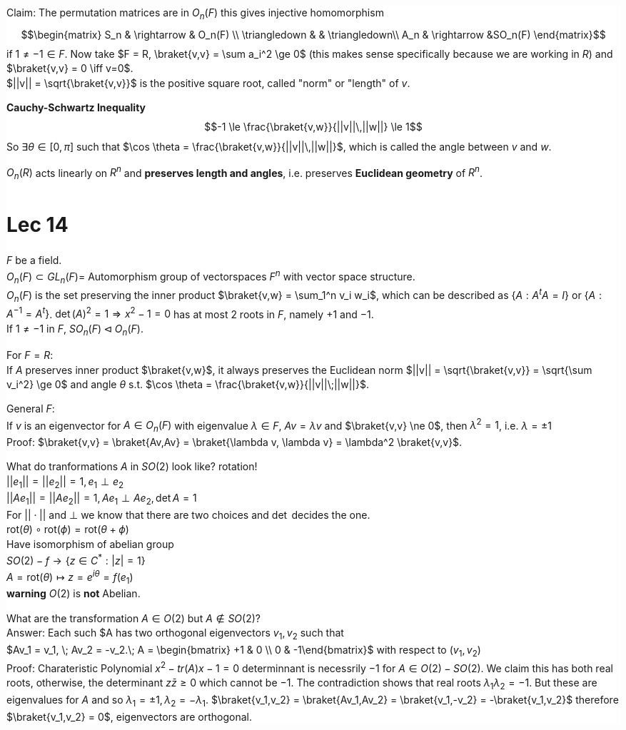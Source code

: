 Claim: The permutation matrices are in $O_n(F)$ this gives injective homomorphism
$$\begin{matrix} 
S_n & \rightarrow & O_n(F) \\
\triangledown & & \triangledown\\
A_n & \rightarrow &SO_n(F)
\end{matrix}$$
if $1 \ne -1 \in F$. Now take $F = R, \braket{v,v} = \sum a_i^2 \ge 0$ (this makes sense specifically because we are working in $R$) and $\braket{v,v} = 0 \iff v=0$.  
$||v|| = \sqrt{\braket{v,v}}$ is the positive square root, called "norm" or "length" of $v$.  

**Cauchy-Schwartz Inequality**  
$$-1 \le \frac{\braket{v,w}}{||v||\,||w||} \le 1$$
So $\exists \theta \in [0,\pi]$ such that $\cos \theta = \frac{\braket{v,w}}{||v||\,||w||}$, which is called the angle between $v$ and $w$.  

$O_n(R)$ acts linearly on $R^n$ and **preserves length and angles**, i.e. preserves **Euclidean geometry** of $R^n$.  

# Lec 14  
$F$ be a field.  
$O_n(F) \subset GL_n(F) =$ Automorphism group of vectorspaces $F^n$ with vector space structure.  
$O_n(F)$ is the set preserving the inner product $\braket{v,w} = \sum_1^n v_i w_i$, which can be described as $\{A : A^tA = I\}$ or $\{A:A^{-1} = A^t\}$. $\det(A)^2 = 1 \Rightarrow x^2-1=0$ has at most 2 roots in $F$, namely $+1$ and $-1$.  
If $1 \ne -1$ in $F$, $SO_n(F) \triangleleft O_n(F)$.  

For $F=R$:  
If $A$ preserves inner product $\braket{v,w}$, it always preserves the Euclidean norm $||v|| = \sqrt{\braket{v,v}} = \sqrt{\sum v_i^2} \ge 0$ and angle $\theta$ s.t. $\cos \theta = \frac{\braket{v,w}}{||v||\;||w||}$.  

General $F$:  
If $v$ is an eigenvector for $A \in O_n(F)$ with eigenvalue $\lambda \in F$, $Av = \lambda v$ and $\braket{v,v} \ne 0$, then $\lambda^2 = 1$, i.e. $\lambda = \pm 1$  
Proof: $\braket{v,v} = \braket{Av,Av} = \braket{\lambda v, \lambda v} = \lambda^2 \braket{v,v}$.  

What do tranformations $A$ in $SO(2)$ look like? rotation!  
$||e_1|| = ||e_2|| = 1, e_1 \perp e_2$  
$||Ae_1|| = ||Ae_2|| = 1, Ae_1 \perp Ae_2, \det{A} = 1$  
For $||\cdot||$ and $\perp$ we know that there are two choices and $\det$ decides the one.  
$\text{rot}(\theta) \circ \text{rot}(\phi) = \text{rot}(\theta + \phi)$  
Have isomorphism of abelian group  
$SO(2) - f \rightarrow \{z \in C^* : |z| = 1\}$  
$A = \text{rot}(\theta) \mapsto z = e^{i \theta} = f(e_1)$  
**warning** $O(2)$ is **not** Abelian.  

What are the transformation $A \in O(2)$ but $A \notin SO(2)$?  
Answer: Each such $A has two orthogonal eigenvectors $v_1, v_2$ such that  
$Av_1 = v_1, \; Av_2 = -v_2.\; A = \begin{bmatrix} +1 & 0 \\ 0 & -1\end{bmatrix}$ with respect to $(v_1, v_2)$  
Proof: Charateristic Polynomial $x^2 - tr(A)x - 1=0$ determinnant is necessrily $-1$ for $A \in O(2) - SO(2)$. We claim this has both real roots, otherwise, the determinant $z\bar{z} \ge 0$ which cannot be $-1$. The contradiction shows that real roots $\lambda_1 \lambda_2 = -1$. But these are eigenvalues for $A$ and so $\lambda_1 = \pm 1, \lambda_2 = -\lambda_1$. $\braket{v_1,v_2} = \braket{Av_1,Av_2} = \braket{v_1,-v_2} = -\braket{v_1,v_2}$ therefore $\braket{v_1,v_2} = 0$, eigenvectors are orthogonal.   
